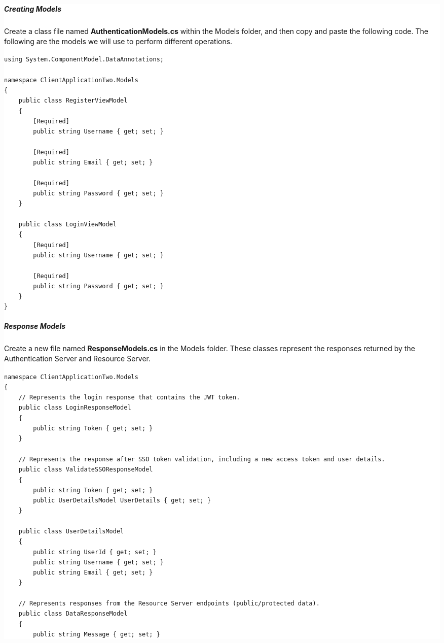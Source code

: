 ##### **Creating Models**

Create a class file named **AuthenticationModels.cs** within the Models folder, and then copy and paste the following code. The following are the models we will use to perform different operations.

```
using System.ComponentModel.DataAnnotations;

namespace ClientApplicationTwo.Models
{
    public class RegisterViewModel
    {
        [Required]
        public string Username { get; set; }

        [Required]
        public string Email { get; set; }

        [Required]
        public string Password { get; set; }
    }

    public class LoginViewModel
    {
        [Required]
        public string Username { get; set; }

        [Required]
        public string Password { get; set; }
    }
}
```

##### **Response Models**

Create a new file named **ResponseModels.cs** in the Models folder. These classes represent the responses returned by the Authentication Server and Resource Server.

```
namespace ClientApplicationTwo.Models
{
    // Represents the login response that contains the JWT token.
    public class LoginResponseModel
    {
        public string Token { get; set; }
    }

    // Represents the response after SSO token validation, including a new access token and user details.
    public class ValidateSSOResponseModel
    {
        public string Token { get; set; }
        public UserDetailsModel UserDetails { get; set; }
    }

    public class UserDetailsModel
    {
        public string UserId { get; set; }
        public string Username { get; set; }
        public string Email { get; set; }
    }

    // Represents responses from the Resource Server endpoints (public/protected data).
    public class DataResponseModel
    {
        public string Message { get; set; }
```